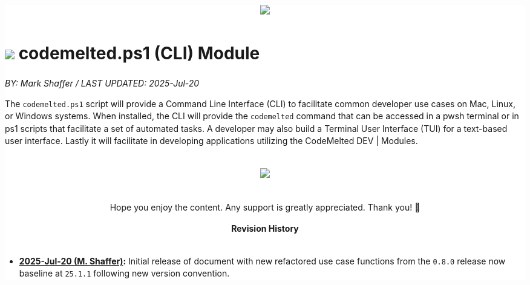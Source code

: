 <center>
  <img style="width: 100%; max-width: 375px;" src="https://codemelted.com/assets/images/logo-codemelted-developer.png" />
</center>
<h1><img style="height: 35px;" src="https://codemelted.com/assets/images/icon-pwsh.png" /> codemelted.ps1 (CLI) Module</h1>

*BY: Mark Shaffer / LAST UPDATED: 2025-Jul-20*

The `codemelted.ps1` script will provide a Command Line Interface (CLI) to facilitate common developer use cases on Mac, Linux, or Windows systems. When installed, the CLI will provide the `codemelted` command that can be accessed in a pwsh terminal or in ps1 scripts that facilitate a set of automated tasks. A developer may also build a Terminal User Interface (TUI) for a text-based user interface. Lastly it will facilitate in developing applications utilizing the CodeMelted DEV | Modules.

<center>
  <br />
  <a href="https://www.buymeacoffee.com/codemelted" target="_blank">
    <img height="50px" src="https://codemelted.com/assets/images/icon-bmc-button.png" />
  </a>
  <br /><br />
  <p>Hope you enjoy the content. Any support is greatly appreciated. Thank you! 🙇</p>
</center>

<center><b>Revision History</b></center><br />

- **<u>2025-Jul-20 (M. Shaffer)</u>:** Initial release of document with new refactored use case functions from the `0.8.0` release now baseline at `25.1.1` following new version convention.